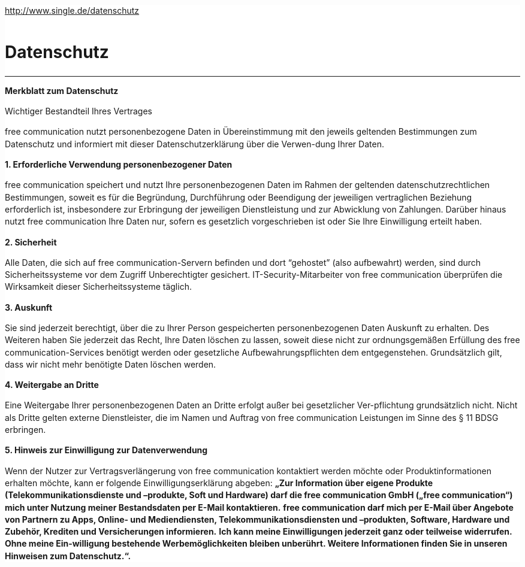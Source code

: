 http://www.single.de/datenschutz

<a href="https://www.single.de" class="logo" title="Single.de Startseite"></a>

Datenschutz
===========

------------------------------------------------------------------------

**Merkblatt zum Datenschutz**

Wichtiger Bestandteil Ihres Vertrages

free communication nutzt personenbezogene Daten in Übereinstimmung mit den jeweils geltenden Bestimmungen zum Datenschutz und informiert mit dieser Datenschutzerklärung über die Verwen-dung Ihrer Daten.

**1. Erforderliche Verwendung personenbezogener Daten**

free communication speichert und nutzt Ihre personenbezogenen Daten im Rahmen der geltenden datenschutzrechtlichen Bestimmungen, soweit es für die Begründung, Durchführung oder Beendigung der jeweiligen vertraglichen Beziehung erforderlich ist, insbesondere zur Erbringung der jeweiligen Dienstleistung und zur Abwicklung von Zahlungen. Darüber hinaus nutzt free communication Ihre Daten nur, sofern es gesetzlich vorgeschrieben ist oder Sie Ihre Einwilligung erteilt haben.

**2. Sicherheit**

Alle Daten, die sich auf free communication-Servern befinden und dort “gehostet” (also aufbewahrt) werden, sind durch Sicherheitssysteme vor dem Zugriff Unberechtigter gesichert. IT-Security-Mitarbeiter von free communication überprüfen die Wirksamkeit dieser Sicherheitssysteme täglich.

**3. Auskunft**

Sie sind jederzeit berechtigt, über die zu Ihrer Person gespeicherten personenbezogenen Daten Auskunft zu erhalten. Des Weiteren haben Sie jederzeit das Recht, Ihre Daten löschen zu lassen, soweit diese nicht zur ordnungsgemäßen Erfüllung des free communication-Services benötigt werden oder gesetzliche Aufbewahrungspflichten dem entgegenstehen. Grundsätzlich gilt, dass wir nicht mehr benötigte Daten löschen werden.

**4. Weitergabe an Dritte**

Eine Weitergabe Ihrer personenbezogenen Daten an Dritte erfolgt außer bei gesetzlicher Ver-pflichtung grundsätzlich nicht. Nicht als Dritte gelten externe Dienstleister, die im Namen und Auftrag von free communication Leistungen im Sinne des § 11 BDSG erbringen.

**5. Hinweis zur Einwilligung zur Datenverwendung**

Wenn der Nutzer zur Vertragsverlängerung von free communication kontaktiert werden möchte oder Produktinformationen erhalten möchte, kann er folgende Einwilligungserklärung abgeben:
**„Zur Information über eigene Produkte (Telekommunikationsdienste und –produkte, Soft und Hardware) darf die free communication GmbH („free communication“) mich unter Nutzung meiner Bestandsdaten per E-Mail kontaktieren.**
**free communication darf mich per E-Mail über Angebote von Partnern zu Apps, Online- und Mediendiensten, Telekommunikationsdiensten und –produkten, Software, Hardware und Zubehör, Krediten und Versicherungen informieren.**
**Ich kann meine Einwilligungen jederzeit ganz oder teilweise widerrufen. Ohne meine Ein-willigung bestehende Werbemöglichkeiten bleiben unberührt. Weitere Informationen finden Sie in unseren Hinweisen zum Datenschutz.“.**
